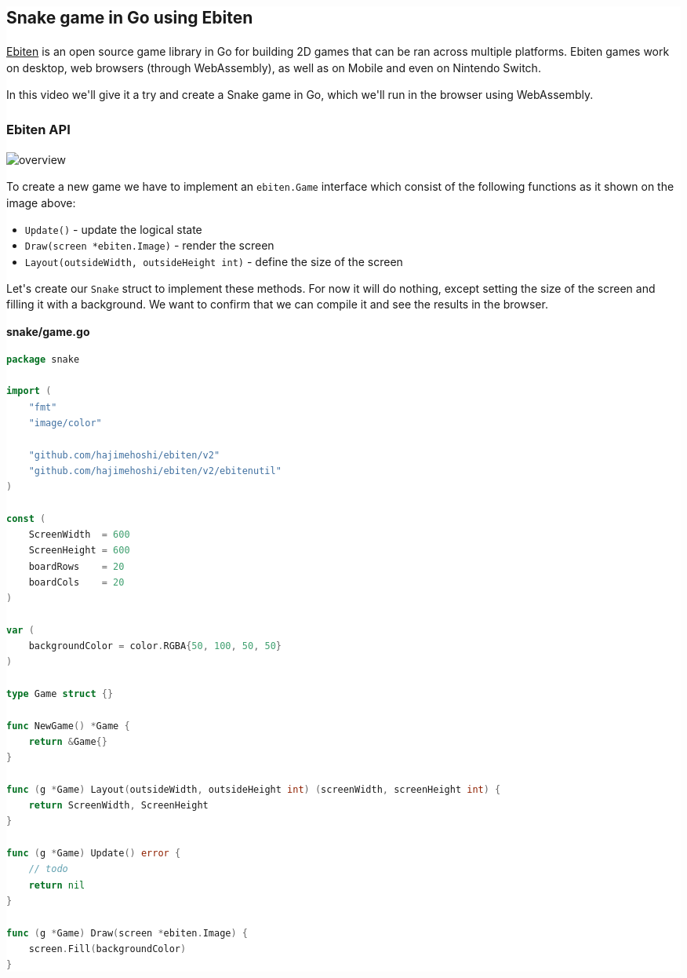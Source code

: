 ## Snake game in Go using Ebiten

[Ebiten](https://ebiten.org/) is an open source game library in Go for building 2D games that can be ran across multiple platforms. Ebiten games work on desktop, web browsers (through WebAssembly), as well as on Mobile and even on Nintendo Switch.

In this video we'll give it a try and create a Snake game in Go, which we'll run in the browser using WebAssembly.

### Ebiten API

![overview](https://ebiten.org/images/overview2.2.png)

To create a new game we have to implement an `ebiten.Game` interface which consist of the following functions as it shown on the image above:
- `Update()` - update the logical state
- `Draw(screen *ebiten.Image)` - render the screen
- `Layout(outsideWidth, outsideHeight int)` - define the size of the screen

Let's create our `Snake` struct to implement these methods. For now it will do nothing, except setting the size of the screen and filling it with a background. We want to confirm that we can compile it and see the results in the browser.

**snake/game.go**

```go
package snake

import (
	"fmt"
	"image/color"

	"github.com/hajimehoshi/ebiten/v2"
	"github.com/hajimehoshi/ebiten/v2/ebitenutil"
)

const (
	ScreenWidth  = 600
	ScreenHeight = 600
	boardRows    = 20
	boardCols    = 20
)

var (
	backgroundColor = color.RGBA{50, 100, 50, 50}
)

type Game struct {}

func NewGame() *Game {
	return &Game{}
}

func (g *Game) Layout(outsideWidth, outsideHeight int) (screenWidth, screenHeight int) {
	return ScreenWidth, ScreenHeight
}

func (g *Game) Update() error {
	// todo
    return nil
}

func (g *Game) Draw(screen *ebiten.Image) {
	screen.Fill(backgroundColor)
}
```